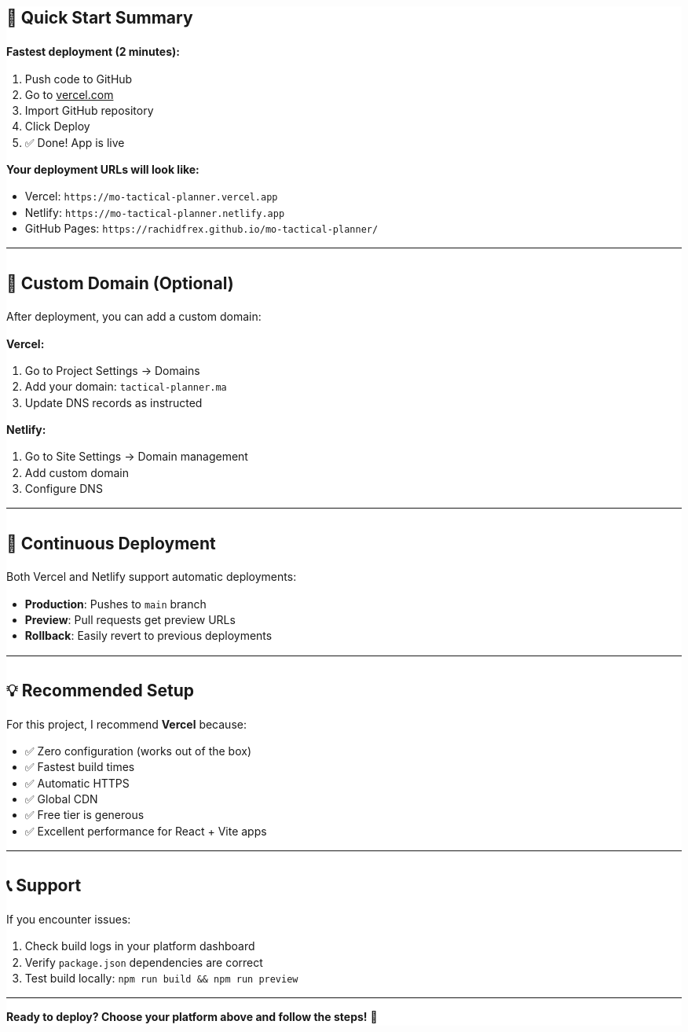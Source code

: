 
## 🚦 Quick Start Summary

**Fastest deployment (2 minutes):**

1. Push code to GitHub
2. Go to [vercel.com](https://vercel.com)
3. Import GitHub repository
4. Click Deploy
5. ✅ Done! App is live

**Your deployment URLs will look like:**
- Vercel: `https://mo-tactical-planner.vercel.app`
- Netlify: `https://mo-tactical-planner.netlify.app`
- GitHub Pages: `https://rachidfrex.github.io/mo-tactical-planner/`

---

## 📱 Custom Domain (Optional)

After deployment, you can add a custom domain:

**Vercel:**
1. Go to Project Settings → Domains
2. Add your domain: `tactical-planner.ma`
3. Update DNS records as instructed

**Netlify:**
1. Go to Site Settings → Domain management
2. Add custom domain
3. Configure DNS

---

## 🔄 Continuous Deployment

Both Vercel and Netlify support automatic deployments:

- **Production**: Pushes to `main` branch
- **Preview**: Pull requests get preview URLs
- **Rollback**: Easily revert to previous deployments

---

## 💡 Recommended Setup

For this project, I recommend **Vercel** because:
- ✅ Zero configuration (works out of the box)
- ✅ Fastest build times
- ✅ Automatic HTTPS
- ✅ Global CDN
- ✅ Free tier is generous
- ✅ Excellent performance for React + Vite apps

---

## 📞 Support

If you encounter issues:
1. Check build logs in your platform dashboard
2. Verify `package.json` dependencies are correct
3. Test build locally: `npm run build && npm run preview`

---

**Ready to deploy? Choose your platform above and follow the steps!** 🚀
